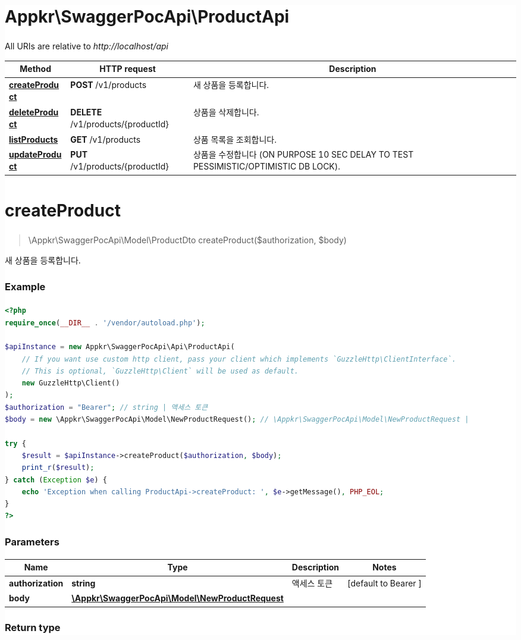 # Appkr\SwaggerPocApi\ProductApi

All URIs are relative to *http://localhost/api*

Method | HTTP request | Description
------------- | ------------- | -------------
[**createProduct**](ProductApi.md#createProduct) | **POST** /v1/products | 새 상품을 등록합니다.
[**deleteProduct**](ProductApi.md#deleteProduct) | **DELETE** /v1/products/{productId} | 상품을 삭제합니다.
[**listProducts**](ProductApi.md#listProducts) | **GET** /v1/products | 상품 목록을 조회합니다.
[**updateProduct**](ProductApi.md#updateProduct) | **PUT** /v1/products/{productId} | 상품을 수정합니다 (ON PURPOSE 10 SEC DELAY TO TEST PESSIMISTIC/OPTIMISTIC DB LOCK).


# **createProduct**
> \Appkr\SwaggerPocApi\Model\ProductDto createProduct($authorization, $body)

새 상품을 등록합니다.

### Example
```php
<?php
require_once(__DIR__ . '/vendor/autoload.php');

$apiInstance = new Appkr\SwaggerPocApi\Api\ProductApi(
    // If you want use custom http client, pass your client which implements `GuzzleHttp\ClientInterface`.
    // This is optional, `GuzzleHttp\Client` will be used as default.
    new GuzzleHttp\Client()
);
$authorization = "Bearer"; // string | 액세스 토큰
$body = new \Appkr\SwaggerPocApi\Model\NewProductRequest(); // \Appkr\SwaggerPocApi\Model\NewProductRequest | 

try {
    $result = $apiInstance->createProduct($authorization, $body);
    print_r($result);
} catch (Exception $e) {
    echo 'Exception when calling ProductApi->createProduct: ', $e->getMessage(), PHP_EOL;
}
?>
```

### Parameters

Name | Type | Description  | Notes
------------- | ------------- | ------------- | -------------
 **authorization** | **string**| 액세스 토큰 | [default to Bearer ]
 **body** | [**\Appkr\SwaggerPocApi\Model\NewProductRequest**](../Model/NewProductRequest.md)|  |

### Return type
